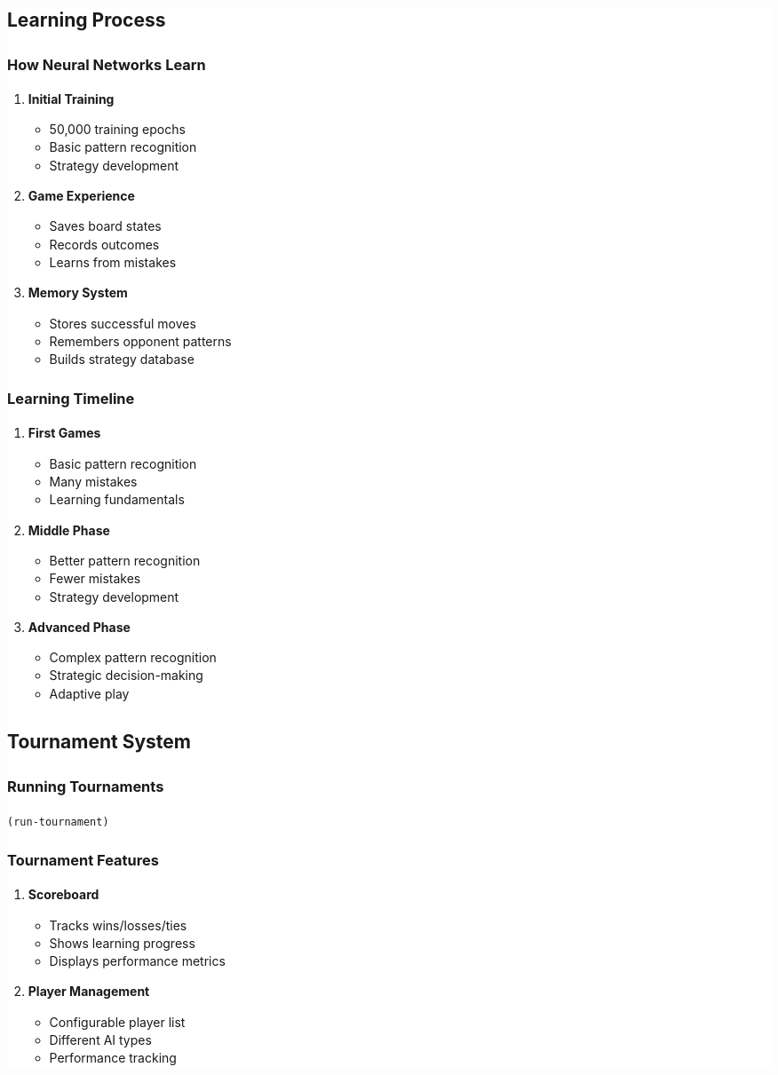 ## Learning Process

### How Neural Networks Learn
1. **Initial Training**
   - 50,000 training epochs
   - Basic pattern recognition
   - Strategy development

2. **Game Experience**
   - Saves board states
   - Records outcomes
   - Learns from mistakes

3. **Memory System**
   - Stores successful moves
   - Remembers opponent patterns
   - Builds strategy database

### Learning Timeline
1. **First Games**
   - Basic pattern recognition
   - Many mistakes
   - Learning fundamentals

2. **Middle Phase**
   - Better pattern recognition
   - Fewer mistakes
   - Strategy development

3. **Advanced Phase**
   - Complex pattern recognition
   - Strategic decision-making
   - Adaptive play

## Tournament System

### Running Tournaments
```lisp
(run-tournament)
```

### Tournament Features
1. **Scoreboard**
   - Tracks wins/losses/ties
   - Shows learning progress
   - Displays performance metrics

2. **Player Management**
   - Configurable player list
   - Different AI types
   - Performance tracking
